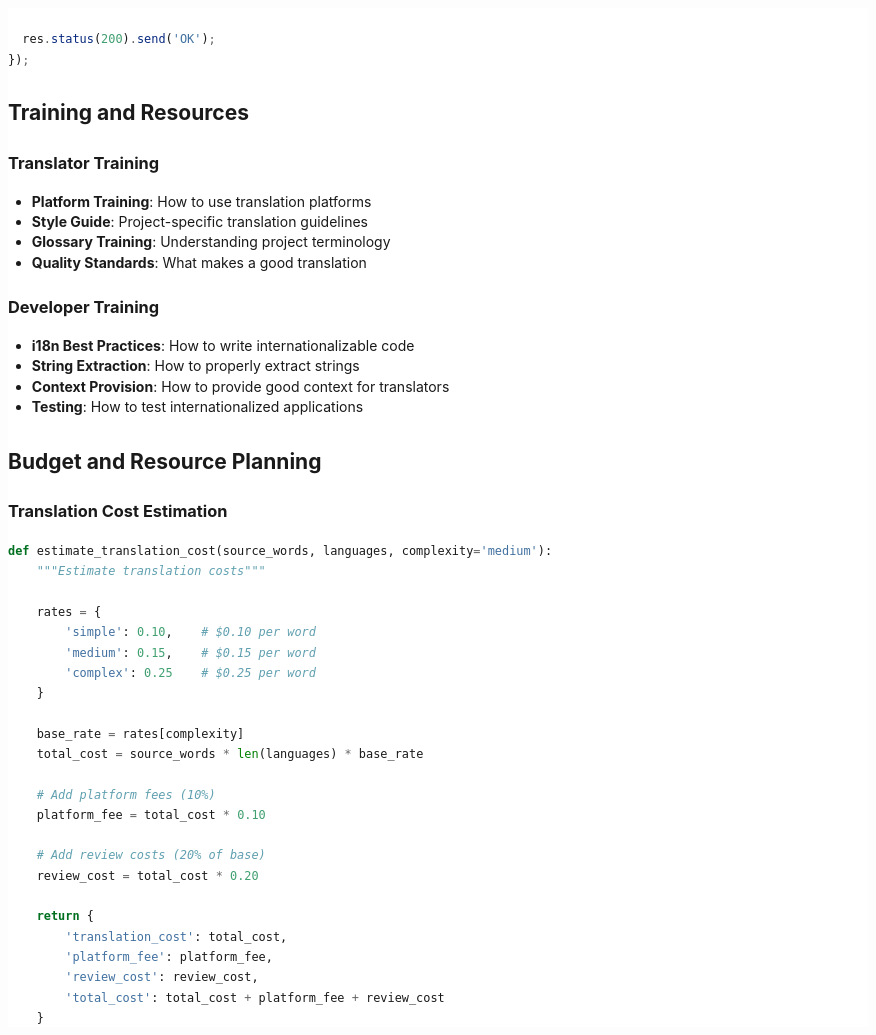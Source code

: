 ```javascript

  res.status(200).send('OK');
});
```

## Training and Resources

### Translator Training
- **Platform Training**: How to use translation platforms
- **Style Guide**: Project-specific translation guidelines
- **Glossary Training**: Understanding project terminology
- **Quality Standards**: What makes a good translation

### Developer Training
- **i18n Best Practices**: How to write internationalizable code
- **String Extraction**: How to properly extract strings
- **Context Provision**: How to provide good context for translators
- **Testing**: How to test internationalized applications

## Budget and Resource Planning

### Translation Cost Estimation
```python
def estimate_translation_cost(source_words, languages, complexity='medium'):
    """Estimate translation costs"""

    rates = {
        'simple': 0.10,    # $0.10 per word
        'medium': 0.15,    # $0.15 per word
        'complex': 0.25    # $0.25 per word
    }

    base_rate = rates[complexity]
    total_cost = source_words * len(languages) * base_rate

    # Add platform fees (10%)
    platform_fee = total_cost * 0.10

    # Add review costs (20% of base)
    review_cost = total_cost * 0.20

    return {
        'translation_cost': total_cost,
        'platform_fee': platform_fee,
        'review_cost': review_cost,
        'total_cost': total_cost + platform_fee + review_cost
    }
```
